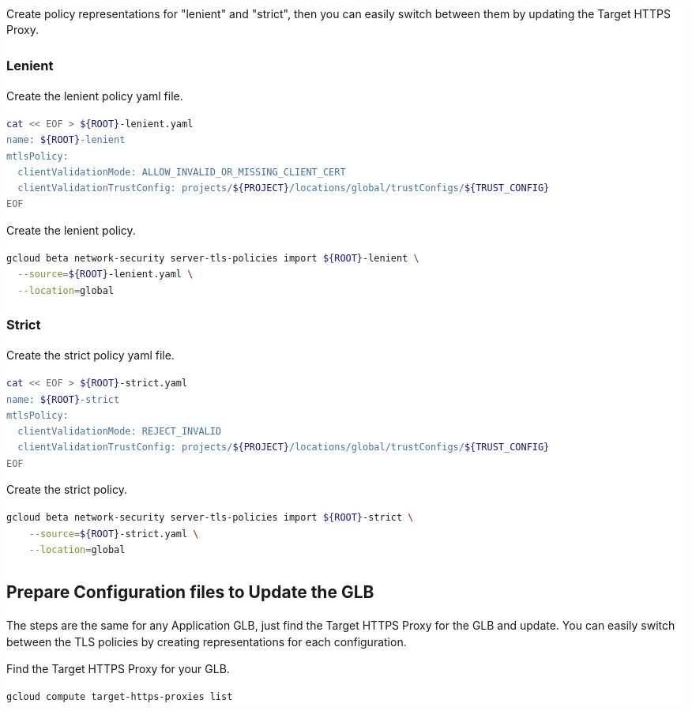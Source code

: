 Create policy representations for "lenient" and "strict",
then you can easily switch between them by updating the Target HTTPS Proxy.

### Lenient

Create the lenient policy yaml file.

```bash
cat << EOF > ${ROOT}-lenient.yaml
name: ${ROOT}-lenient
mtlsPolicy:
  clientValidationMode: ALLOW_INVALID_OR_MISSING_CLIENT_CERT
  clientValidationTrustConfig: projects/${PROJECT}/locations/global/trustConfigs/${TRUST_CONFIG}
EOF
```

Create the lenient policy.

```bash
gcloud beta network-security server-tls-policies import ${ROOT}-lenient \
  --source=${ROOT}-lenient.yaml \
  --location=global
```

### Strict

Create the strict policy yaml file.

```bash
cat << EOF > ${ROOT}-strict.yaml
name: ${ROOT}-strict
mtlsPolicy:
  clientValidationMode: REJECT_INVALID
  clientValidationTrustConfig: projects/${PROJECT}/locations/global/trustConfigs/${TRUST_CONFIG}
EOF
```

Create the strict policy.

```bash
gcloud beta network-security server-tls-policies import ${ROOT}-strict \
    --source=${ROOT}-strict.yaml \
    --location=global
```

## Prepare Configuration files to Update the GLB

The steps are the same for any Application GLB, just find the Target HTTPS Proxy for the GLB and update.
You can easily switch between the TLS policies by creating representations for each configuration.

Find the Target HTTPS Proxy for your GLB.

```bash
gcloud compute target-https-proxies list
```
